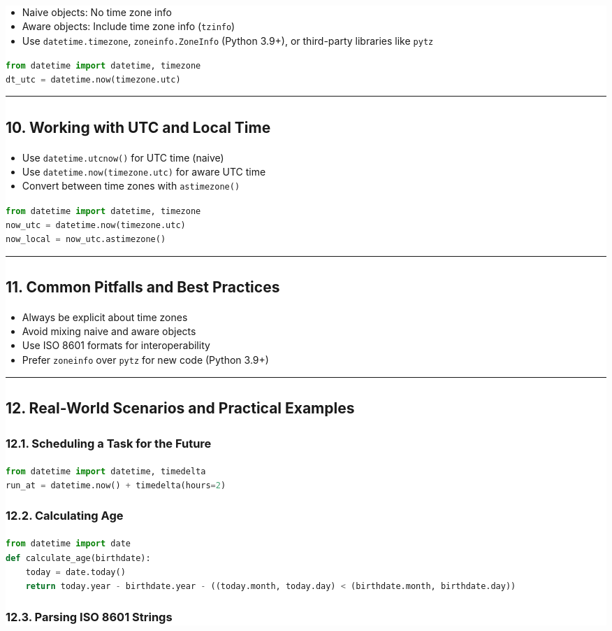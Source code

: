 - Naive objects: No time zone info
- Aware objects: Include time zone info (`tzinfo`)
- Use `datetime.timezone`, `zoneinfo.ZoneInfo` (Python 3.9+), or third-party libraries like `pytz`

```python
from datetime import datetime, timezone
dt_utc = datetime.now(timezone.utc)
```

---

## 10. Working with UTC and Local Time

- Use `datetime.utcnow()` for UTC time (naive)
- Use `datetime.now(timezone.utc)` for aware UTC time
- Convert between time zones with `astimezone()`

```python
from datetime import datetime, timezone
now_utc = datetime.now(timezone.utc)
now_local = now_utc.astimezone()
```

---

## 11. Common Pitfalls and Best Practices

- Always be explicit about time zones
- Avoid mixing naive and aware objects
- Use ISO 8601 formats for interoperability
- Prefer `zoneinfo` over `pytz` for new code (Python 3.9+)

---

## 12. Real-World Scenarios and Practical Examples

### 12.1. Scheduling a Task for the Future

```python
from datetime import datetime, timedelta
run_at = datetime.now() + timedelta(hours=2)
```

### 12.2. Calculating Age

```python
from datetime import date
def calculate_age(birthdate):
    today = date.today()
    return today.year - birthdate.year - ((today.month, today.day) < (birthdate.month, birthdate.day))
```

### 12.3. Parsing ISO 8601 Strings
